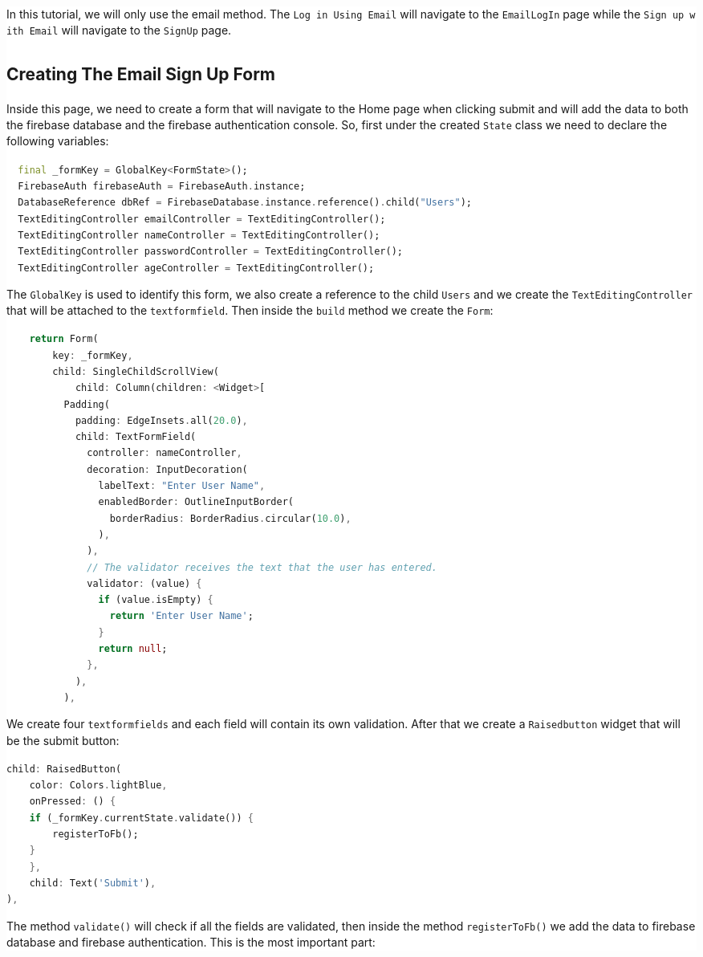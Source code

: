 In this tutorial, we will only use the email method. The `Log in Using Email` will navigate to the `EmailLogIn` page while the `Sign up with Email` will navigate to the `SignUp` page.

## Creating The Email Sign Up Form

Inside this page, we need to create a form that will navigate to the Home page when clicking submit and will add the data to both the firebase database and the firebase authentication console. So, first under the created `State` class we need to declare the following variables:

```dart
  final _formKey = GlobalKey<FormState>();
  FirebaseAuth firebaseAuth = FirebaseAuth.instance;
  DatabaseReference dbRef = FirebaseDatabase.instance.reference().child("Users");
  TextEditingController emailController = TextEditingController();
  TextEditingController nameController = TextEditingController();
  TextEditingController passwordController = TextEditingController();
  TextEditingController ageController = TextEditingController();
```

The `GlobalKey` is used to identify this form, we also create a reference to the child `Users` and we create the `TextEditingController` that will be attached to the `textformfield`.
Then inside the `build` method we create the `Form`:

```dart
    return Form(
        key: _formKey,
        child: SingleChildScrollView(
            child: Column(children: <Widget>[
          Padding(
            padding: EdgeInsets.all(20.0),
            child: TextFormField(
              controller: nameController,
              decoration: InputDecoration(
                labelText: "Enter User Name",
                enabledBorder: OutlineInputBorder(
                  borderRadius: BorderRadius.circular(10.0),
                ),
              ),
              // The validator receives the text that the user has entered.
              validator: (value) {
                if (value.isEmpty) {
                  return 'Enter User Name';
                }
                return null;
              },
            ),
          ),
```

We create four `textformfields` and each field will contain its own validation. After that we create a `Raisedbutton` widget that will be the submit button:

```dart
child: RaisedButton(
    color: Colors.lightBlue,
    onPressed: () {
    if (_formKey.currentState.validate()) {
        registerToFb();
    }
    },
    child: Text('Submit'),
),
```
The method `validate()` will check if all the fields are validated, then inside the method `registerToFb()` we add the data to firebase database and firebase authentication. This is the most important part:
